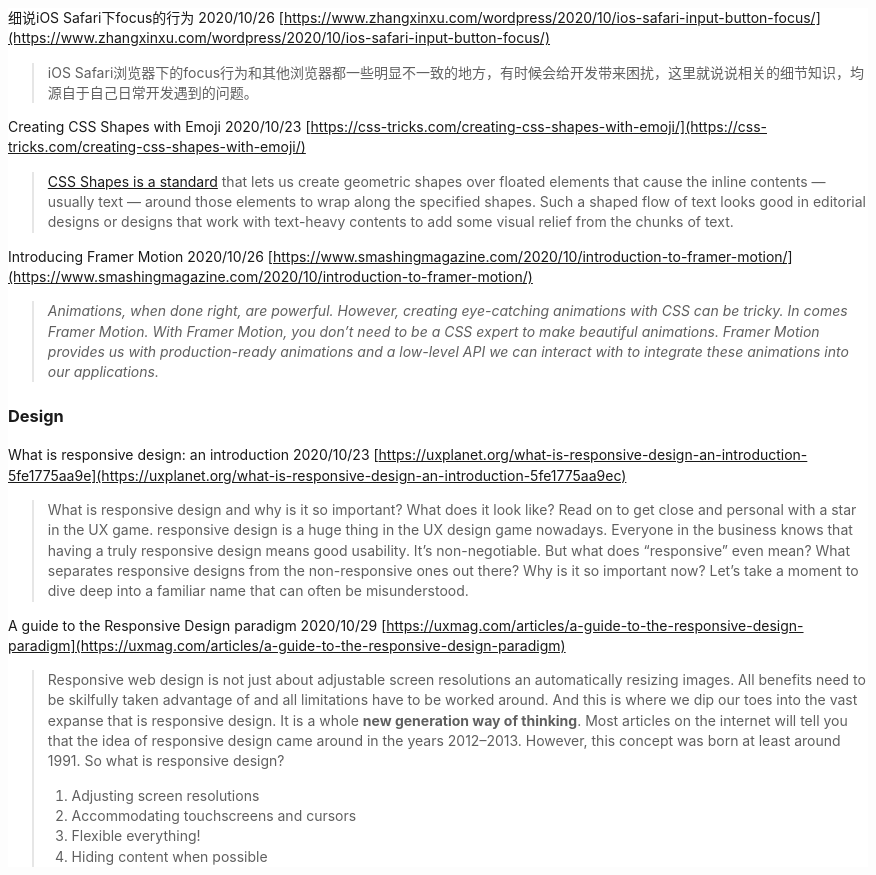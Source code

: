 
细说iOS Safari下focus的行为 2020/10/26
[https://www.zhangxinxu.com/wordpress/2020/10/ios-safari-input-button-focus/](https://www.zhangxinxu.com/wordpress/2020/10/ios-safari-input-button-focus/)
> iOS Safari浏览器下的focus行为和其他浏览器都一些明显不一致的地方，有时候会给开发带来困扰，这里就说说相关的细节知识，均源自于自己日常开发遇到的问题。


Creating CSS Shapes with Emoji 2020/10/23
[https://css-tricks.com/creating-css-shapes-with-emoji/](https://css-tricks.com/creating-css-shapes-with-emoji/)
> [CSS Shapes is a standard](https://drafts.csswg.org/css-shapes/) that lets us create geometric shapes over floated elements that cause the inline contents — usually text — around those elements to wrap along the specified shapes.
> Such a shaped flow of text looks good in editorial designs or designs that work with text-heavy contents to add some visual relief from the chunks of text.


Introducing Framer Motion 2020/10/26
[https://www.smashingmagazine.com/2020/10/introduction-to-framer-motion/](https://www.smashingmagazine.com/2020/10/introduction-to-framer-motion/)
> _Animations, when done right, are powerful. However, creating eye-catching animations with CSS can be tricky. In comes Framer Motion. With Framer Motion, you don’t need to be a CSS expert to make beautiful animations. Framer Motion provides us with production-ready animations and a low-level API we can interact with to integrate these animations into our applications._


### Design
What is responsive design: an introduction 2020/10/23
[https://uxplanet.org/what-is-responsive-design-an-introduction-5fe1775aa9e](https://uxplanet.org/what-is-responsive-design-an-introduction-5fe1775aa9ec)
> What is responsive design and why is it so important? What does it look like? Read on to get close and personal with a star in the UX game.
> responsive design is a huge thing in the UX design game nowadays. Everyone in the business knows that having a truly responsive design means good usability. It’s non-negotiable.
> But what does “responsive” even mean? What separates responsive designs from the non-responsive ones out there? Why is it so important now? Let’s take a moment to dive deep into a familiar name that can often be misunderstood.


A guide to the Responsive Design paradigm 2020/10/29
[https://uxmag.com/articles/a-guide-to-the-responsive-design-paradigm](https://uxmag.com/articles/a-guide-to-the-responsive-design-paradigm)
> Responsive web design is not just about adjustable screen resolutions an automatically resizing images. All benefits need to be skilfully taken advantage of and all limitations have to be worked around. And this is where we dip our toes into the vast expanse that is responsive design. It is a whole **new generation way of thinking**.
> Most articles on the internet will tell you that the idea of responsive design came around in the years 2012–2013. However, this concept was born at least around 1991.
> So what is responsive design?
> 1. Adjusting screen resolutions
> 2. Accommodating touchscreens and cursors
> 3. Flexible everything!
> 4. Hiding content when possible

